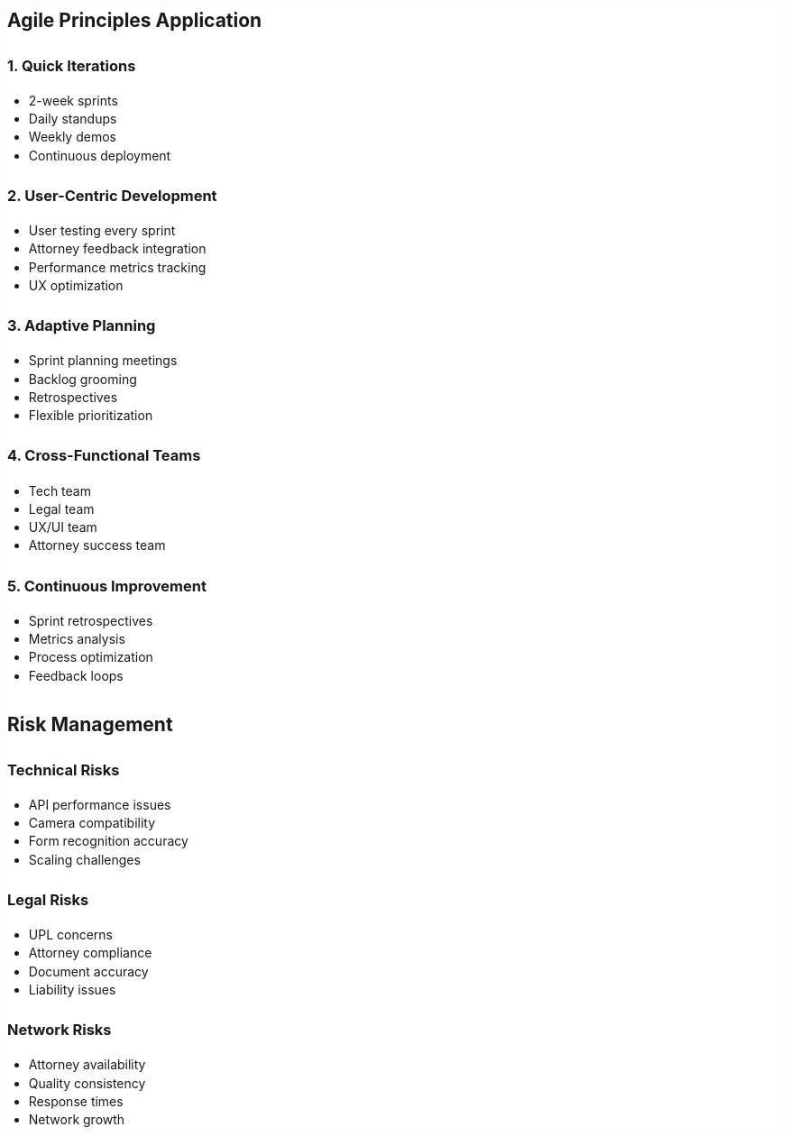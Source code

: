 ## Agile Principles Application

### 1. Quick Iterations
- 2-week sprints
- Daily standups
- Weekly demos
- Continuous deployment

### 2. User-Centric Development
- User testing every sprint
- Attorney feedback integration
- Performance metrics tracking
- UX optimization

### 3. Adaptive Planning
- Sprint planning meetings
- Backlog grooming
- Retrospectives
- Flexible prioritization

### 4. Cross-Functional Teams
- Tech team
- Legal team
- UX/UI team
- Attorney success team

### 5. Continuous Improvement
- Sprint retrospectives
- Metrics analysis
- Process optimization
- Feedback loops

## Risk Management

### Technical Risks
- API performance issues
- Camera compatibility
- Form recognition accuracy
- Scaling challenges

### Legal Risks
- UPL concerns
- Attorney compliance
- Document accuracy
- Liability issues

### Network Risks
- Attorney availability
- Quality consistency
- Response times
- Network growth
